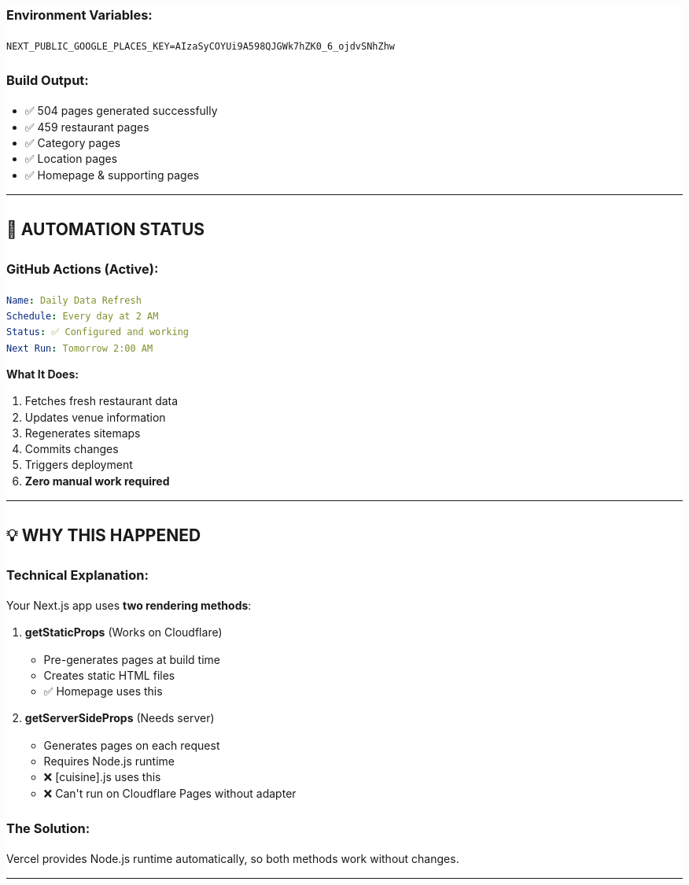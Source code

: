 ### Environment Variables:
```env
NEXT_PUBLIC_GOOGLE_PLACES_KEY=AIzaSyCOYUi9A598QJGWk7hZK0_6_ojdvSNhZhw
```

### Build Output:
- ✅ 504 pages generated successfully
- ✅ 459 restaurant pages
- ✅ Category pages
- ✅ Location pages
- ✅ Homepage & supporting pages

---

## 🔄 AUTOMATION STATUS

### GitHub Actions (Active):
```yaml
Name: Daily Data Refresh
Schedule: Every day at 2 AM
Status: ✅ Configured and working
Next Run: Tomorrow 2:00 AM
```

**What It Does:**
1. Fetches fresh restaurant data
2. Updates venue information
3. Regenerates sitemaps
4. Commits changes
5. Triggers deployment
6. **Zero manual work required**

---

## 💡 WHY THIS HAPPENED

### Technical Explanation:
Your Next.js app uses **two rendering methods**:

1. **getStaticProps** (Works on Cloudflare)
   - Pre-generates pages at build time
   - Creates static HTML files
   - ✅ Homepage uses this

2. **getServerSideProps** (Needs server)
   - Generates pages on each request
   - Requires Node.js runtime
   - ❌ [cuisine].js uses this
   - ❌ Can't run on Cloudflare Pages without adapter

### The Solution:
Vercel provides Node.js runtime automatically, so both methods work without changes.

---